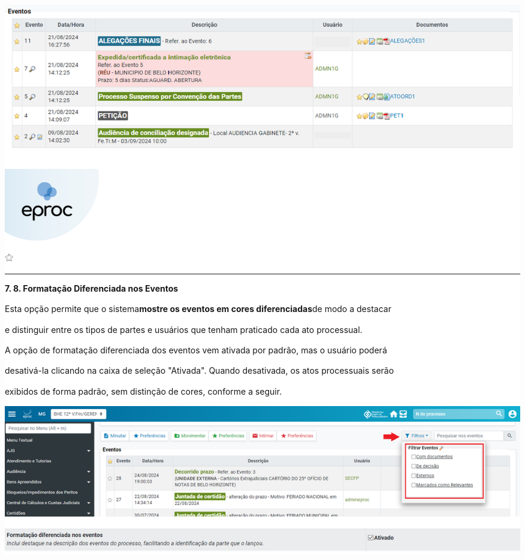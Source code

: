 ![Imagem Imagem_615](imgs/Imagem_615.png)

![Imagem Imagem_43](imgs/Imagem_43.png)

![Imagem Imagem_616](imgs/Imagem_616.png)


---

**7. 8. Formatação Diferenciada nos Eventos**

Esta opção permite que o sistema**mostre os eventos em cores diferenciadas**de modo a destacar

e distinguir entre os tipos de partes e usuários que tenham praticado cada ato processual.

A opção de formatação diferenciada dos eventos vem ativada por padrão, mas o usuário poderá

desativá-la clicando na caixa de seleção "Ativada". Quando desativada, os atos processuais serão

exibidos de forma padrão, sem distinção de cores, conforme a seguir.

![Imagem Imagem_617](imgs/Imagem_617.png)

![Imagem Imagem_618](imgs/Imagem_618.png)
